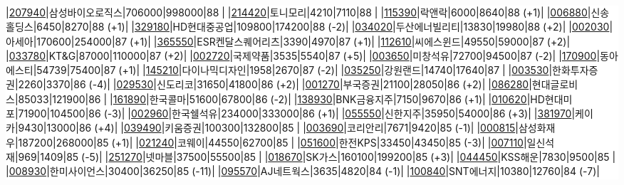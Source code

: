 |[207940](https://finance.daum.net/quotes/A207940)|삼성바이오로직스|706000|998000|88 |
|[214420](https://finance.daum.net/quotes/A214420)|토니모리|4210|7110|88 |
|[115390](https://finance.daum.net/quotes/A115390)|락앤락|6000|8640|88 (+1)|
|[006880](https://finance.daum.net/quotes/A006880)|신송홀딩스|6450|8270|88 (+1)|
|[329180](https://finance.daum.net/quotes/A329180)|HD현대중공업|109800|174200|88 (-2)|
|[034020](https://finance.daum.net/quotes/A034020)|두산에너빌리티|13830|19980|88 (+2)|
|[002030](https://finance.daum.net/quotes/A002030)|아세아|170600|254000|87 (+1)|
|[365550](https://finance.daum.net/quotes/A365550)|ESR켄달스퀘어리츠|3390|4970|87 (+1)|
|[112610](https://finance.daum.net/quotes/A112610)|씨에스윈드|49550|59000|87 (+2)|
|[033780](https://finance.daum.net/quotes/A033780)|KT&G|87000|110000|87 (+2)|
|[002720](https://finance.daum.net/quotes/A002720)|국제약품|3535|5540|87 (+5)|
|[003650](https://finance.daum.net/quotes/A003650)|미창석유|72700|94500|87 (-2)|
|[170900](https://finance.daum.net/quotes/A170900)|동아에스티|54739|75400|87 (+1)|
|[145210](https://finance.daum.net/quotes/A145210)|다이나믹디자인|1958|2670|87 (-2)|
|[035250](https://finance.daum.net/quotes/A035250)|강원랜드|14740|17640|87 |
|[003530](https://finance.daum.net/quotes/A003530)|한화투자증권|2260|3370|86 (-4)|
|[029530](https://finance.daum.net/quotes/A029530)|신도리코|31650|41800|86 (+2)|
|[001270](https://finance.daum.net/quotes/A001270)|부국증권|21100|28050|86 (+2)|
|[086280](https://finance.daum.net/quotes/A086280)|현대글로비스|85033|121900|86 |
|[161890](https://finance.daum.net/quotes/A161890)|한국콜마|51600|67800|86 (-2)|
|[138930](https://finance.daum.net/quotes/A138930)|BNK금융지주|7150|9670|86 (+1)|
|[010620](https://finance.daum.net/quotes/A010620)|HD현대미포|71900|104500|86 (-3)|
|[002960](https://finance.daum.net/quotes/A002960)|한국쉘석유|234000|333000|86 (+1)|
|[055550](https://finance.daum.net/quotes/A055550)|신한지주|35950|54000|86 (+3)|
|[381970](https://finance.daum.net/quotes/A381970)|케이카|9430|13000|86 (+4)|
|[039490](https://finance.daum.net/quotes/A039490)|키움증권|100300|132800|85 |
|[003690](https://finance.daum.net/quotes/A003690)|코리안리|7671|9420|85 (-1)|
|[000815](https://finance.daum.net/quotes/A000815)|삼성화재우|187200|268000|85 (+1)|
|[021240](https://finance.daum.net/quotes/A021240)|코웨이|44550|62700|85 |
|[051600](https://finance.daum.net/quotes/A051600)|한전KPS|33450|43450|85 (-3)|
|[007110](https://finance.daum.net/quotes/A007110)|일신석재|969|1409|85 (-5)|
|[251270](https://finance.daum.net/quotes/A251270)|넷마블|37500|55500|85 |
|[018670](https://finance.daum.net/quotes/A018670)|SK가스|160100|199200|85 (+3)|
|[044450](https://finance.daum.net/quotes/A044450)|KSS해운|7830|9500|85 |
|[008930](https://finance.daum.net/quotes/A008930)|한미사이언스|30400|36250|85 (-11)|
|[095570](https://finance.daum.net/quotes/A095570)|AJ네트웍스|3635|4820|84 (-1)|
|[100840](https://finance.daum.net/quotes/A100840)|SNT에너지|10380|12760|84 (-7)|